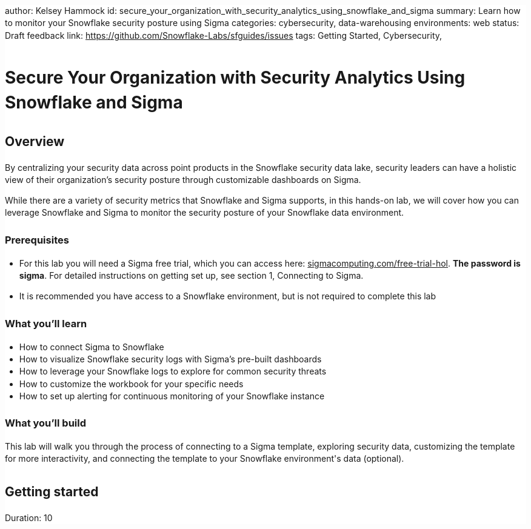 author: Kelsey Hammock
id: secure_your_organization_with_security_analytics_using_snowflake_and_sigma
summary: Learn how to monitor your Snowflake security posture using Sigma
categories: cybersecurity, data-warehousing
environments: web
status: Draft
feedback link: https://github.com/Snowflake-Labs/sfguides/issues
tags: Getting Started, Cybersecurity, 

# Secure Your Organization with Security Analytics Using Snowflake and Sigma

## Overview 

By centralizing your security data across point products in the Snowflake security data lake, security leaders can have a holistic view of their organization’s security posture through customizable dashboards on Sigma. 

While there are a variety of security metrics that Snowflake and Sigma supports, in this hands-on lab, we will cover how you can leverage Snowflake and Sigma to monitor the security posture of your Snowflake data environment. 


### Prerequisites
- For this lab you will need a Sigma free trial, which you can access here: [sigmacomputing.com/free-trial-hol](sigmacomputing.com/free-trial-hol). **The password is sigma**. For detailed instructions on getting set up, see section 1, Connecting to Sigma. 
  
- It is recommended you have access to a Snowflake environment, but is not required to complete this lab



### What you’ll learn 
- How to connect Sigma to Snowflake 
- How to visualize Snowflake security logs with Sigma’s pre-built dashboards 
- How to leverage your Snowflake logs to explore for common security threats 
- How to customize the workbook for your specific needs 
- How to set up alerting for continuous monitoring of your Snowflake instance



### What you’ll build 
This lab will walk you through the process of connecting to a Sigma template, exploring security data, customizing the template for more interactivity, and connecting the template to your Snowflake environment's data (optional).




## Getting started
Duration: 10
